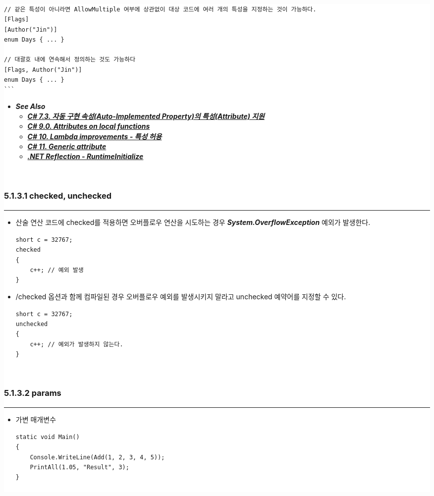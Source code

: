     // 같은 특성이 아니라면 AllowMultiple 여부에 상관없이 대상 코드에 여러 개의 특성을 지정하는 것이 가능하다.
    [Flags]
    [Author("Jin")]
    enum Days { ... }
    
    // 대괄호 내에 연속해서 정의하는 것도 가능하다
    [Flags, Author("Jin")]
    enum Days { ... }
    ```
- ***See Also***
    - [***C# 7.3. 자동 구현 속성(Auto-Implemented Property)의 특성(Attribute) 지원***](https://github.com/icodes-studio/wiki/blob/main/STUDY%2BRND/Begining%20C%23/%5BC%23%5D%2007.3%20summary.md#155-%EC%9E%90%EB%8F%99-%EA%B5%AC%ED%98%84-%EC%86%8D%EC%84%B1auto-implemented-property%EC%9D%98-%ED%8A%B9%EC%84%B1attribute-%EC%A7%80%EC%9B%90)
    - [***C# 9.0. Attributes on local functions***](https://github.com/icodes-studio/wiki/blob/main/STUDY%2BRND/Begining%20C%23/%5BC%23%5D%2009.0%20summary.md#174-attributes-on-local-functions)
    - [***C# 10. Lambda improvements - 특성 허용***](https://github.com/icodes-studio/wiki/blob/main/STUDY%2BRND/Begining%20C%23/%5BC%23%5D%2010.0%20summary.md#1861-lambda-improvements---%ED%8A%B9%EC%84%B1-%ED%97%88%EC%9A%A9)    
    - [***C# 11. Generic attribute***](https://github.com/icodes-studio/wiki/blob/main/STUDY%2BRND/Begining%20C%23/%5BC%23%5D%2011.0%20summary.md#196-generic-attribute)
    - [***.NET Reflection - RuntimeInitialize***](https://github.com/icodes-studio/wiki/blob/main/STUDY%2BRND/.NET%20Reflection/.NET%20Reflection%20%2305.md#52-runtimeinitialize)


　

### 5.1.3.1 checked, unchecked
---
- 산술 연산 코드에 checked를 적용하면 오버플로우 연산을 시도하는 경우 ***System.OverflowException*** 예외가 발생한다.
    ```
    short c = 32767;
    checked
    {
        c++; // 예외 발생
    }
    ```
- /checked 옵션과 함께 컴파일된 경우 오버플로우 예외를 발생시키지 말라고 unchecked 예약어를 지정할 수 있다.
    ```
    short c = 32767;
    unchecked
    {
        c++; // 예외가 발생하지 않는다.
    }
    ```


　

### 5.1.3.2 params
---
- 가변 매개변수
    ```
    static void Main()
    {
        Console.WriteLine(Add(1, 2, 3, 4, 5));
        PrintAll(1.05, "Result", 3);
    }
    